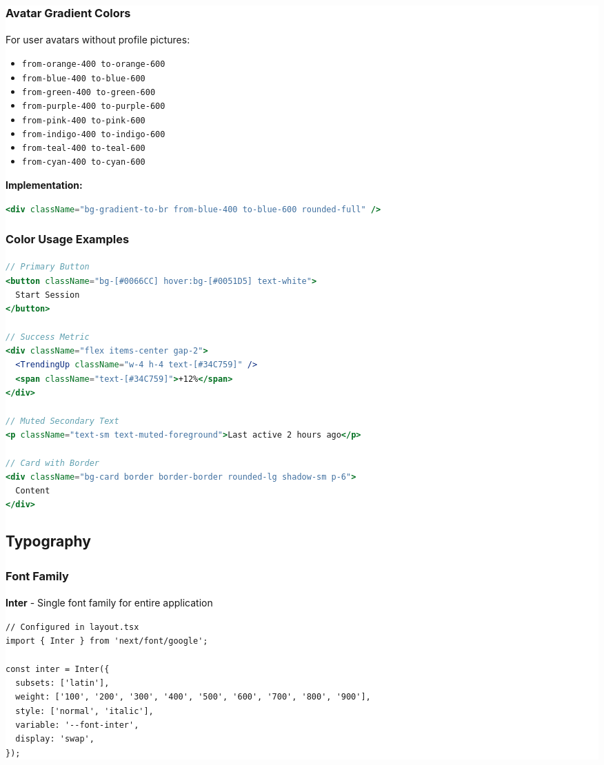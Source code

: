 ### Avatar Gradient Colors

For user avatars without profile pictures:

- `from-orange-400 to-orange-600`
- `from-blue-400 to-blue-600`
- `from-green-400 to-green-600`
- `from-purple-400 to-purple-600`
- `from-pink-400 to-pink-600`
- `from-indigo-400 to-indigo-600`
- `from-teal-400 to-teal-600`
- `from-cyan-400 to-cyan-600`

**Implementation:**

```jsx
<div className="bg-gradient-to-br from-blue-400 to-blue-600 rounded-full" />
```

### Color Usage Examples

```jsx
// Primary Button
<button className="bg-[#0066CC] hover:bg-[#0051D5] text-white">
  Start Session
</button>

// Success Metric
<div className="flex items-center gap-2">
  <TrendingUp className="w-4 h-4 text-[#34C759]" />
  <span className="text-[#34C759]">+12%</span>
</div>

// Muted Secondary Text
<p className="text-sm text-muted-foreground">Last active 2 hours ago</p>

// Card with Border
<div className="bg-card border border-border rounded-lg shadow-sm p-6">
  Content
</div>
```

## Typography

### Font Family

**Inter** - Single font family for entire application

```tsx
// Configured in layout.tsx
import { Inter } from 'next/font/google';

const inter = Inter({
  subsets: ['latin'],
  weight: ['100', '200', '300', '400', '500', '600', '700', '800', '900'],
  style: ['normal', 'italic'],
  variable: '--font-inter',
  display: 'swap',
});
```
